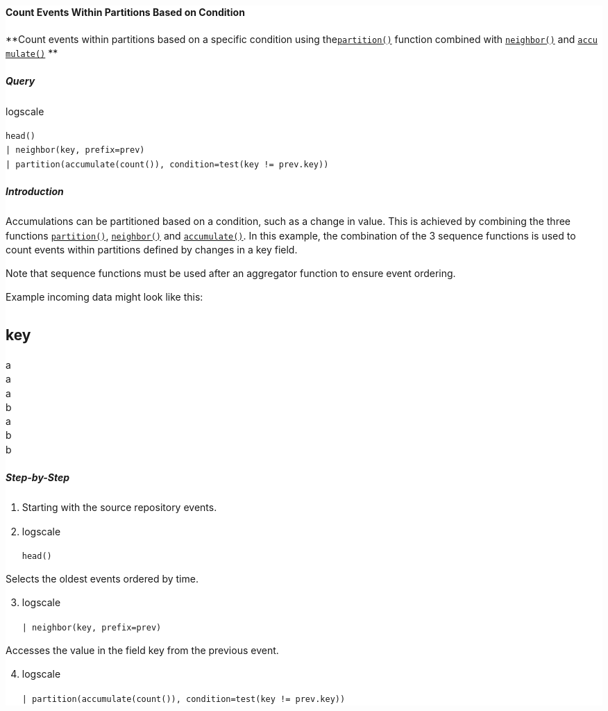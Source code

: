 #### Count Events Within Partitions Based on Condition

**Count events within partitions based on a specific condition using the[`partition()`](functions-partition.html "partition\(\)") function combined with [`neighbor()`](functions-neighbor.html "neighbor\(\)") and [`accumulate()`](functions-accumulate.html "accumulate\(\)") **

##### Query

logscale
    
    
    head()
    | neighbor(key, prefix=prev)
    | partition(accumulate(count()), condition=test(key != prev.key))

##### Introduction

Accumulations can be partitioned based on a condition, such as a change in value. This is achieved by combining the three functions [`partition()`](functions-partition.html "partition\(\)"), [`neighbor()`](functions-neighbor.html "neighbor\(\)") and [`accumulate()`](functions-accumulate.html "accumulate\(\)"). In this example, the combination of the 3 sequence functions is used to count events within partitions defined by changes in a key field. 

Note that sequence functions must be used after an aggregator function to ensure event ordering. 

Example incoming data might look like this: 

key  
---  
a  
a  
a  
b  
a  
b  
b  
  
##### Step-by-Step

  1. Starting with the source repository events.

  2. logscale
         
         head()

Selects the oldest events ordered by time. 

  3. logscale
         
         | neighbor(key, prefix=prev)

Accesses the value in the field key from the previous event. 

  4. logscale
         
         | partition(accumulate(count()), condition=test(key != prev.key))
